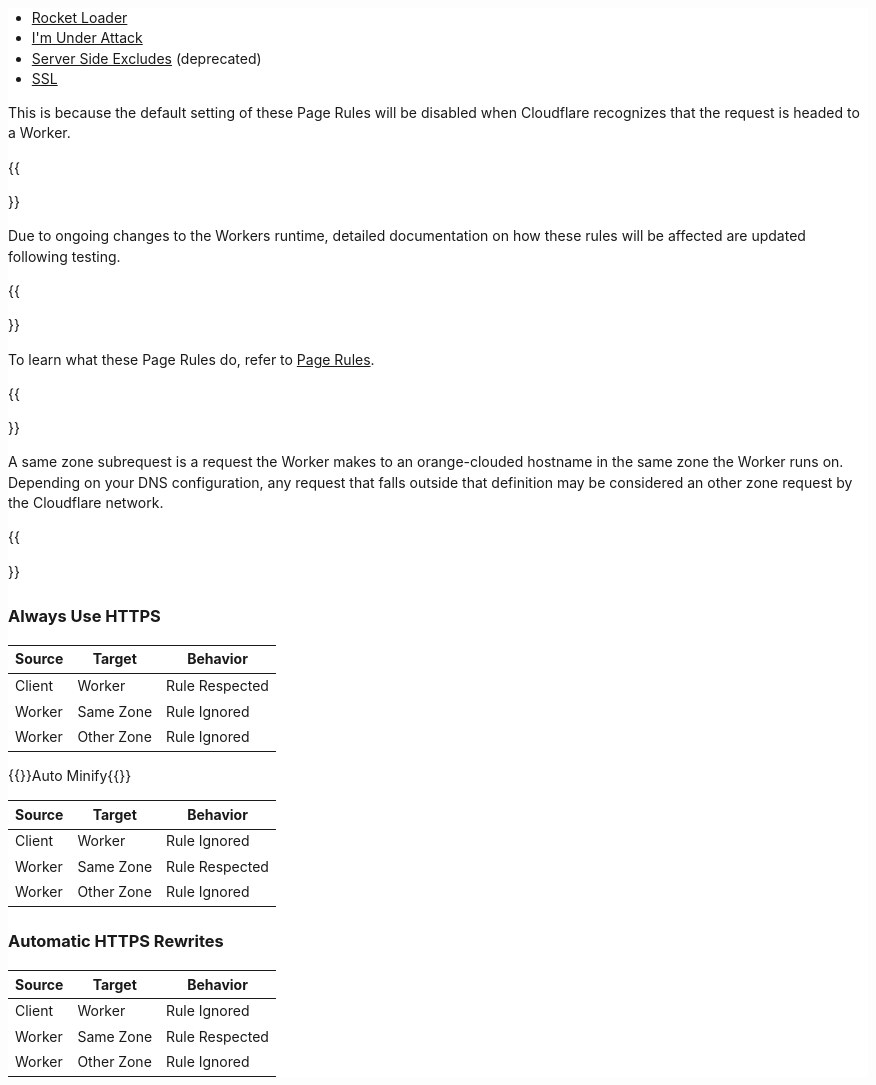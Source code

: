 *   [Rocket Loader](/workers/configuration/workers-with-page-rules/#rocket-loader)
*   [I'm Under Attack](/workers/configuration/workers-with-page-rules/#im-under-attack)
*   [Server Side Excludes](/workers/configuration/workers-with-page-rules/#server-side-excludes) (deprecated)
*   [SSL](/workers/configuration/workers-with-page-rules/#ssl)

This is because the default setting of these Page Rules will be disabled when Cloudflare recognizes that the request is headed to a Worker.

{{<Aside type="warning" header="Testing">}}

Due to ongoing changes to the Workers runtime, detailed documentation on how these rules will be affected are updated following testing.

{{</Aside>}}

To learn what these Page Rules do, refer to [Page Rules](/rules/page-rules/).

{{<Aside type="note" header="Same zone versus other zone">}}

A same zone subrequest is a request the Worker makes to an orange-clouded hostname in the same zone the Worker runs on. Depending on your DNS configuration, any request that falls outside that definition may be considered an other zone request by the Cloudflare network.

{{</Aside>}}

### Always Use HTTPS

| Source     | Target     | Behavior       |
|------------|------------|----------------|
| Client     | Worker     | Rule Respected |
| Worker     | Same Zone  | Rule Ignored   |
| Worker     | Other Zone | Rule Ignored   |

{{<heading-pill style="deprecated" heading="h3">}}Auto Minify{{</heading-pill>}}

| Source     | Target     | Behavior       |
|------------|------------|----------------|
| Client     | Worker     | Rule Ignored   |
| Worker     | Same Zone  | Rule Respected |
| Worker     | Other Zone | Rule Ignored   |

### Automatic HTTPS Rewrites

| Source     | Target     | Behavior       |
|------------|------------|----------------|
| Client     | Worker     | Rule Ignored   |
| Worker     | Same Zone  | Rule Respected |
| Worker     | Other Zone | Rule Ignored   |
